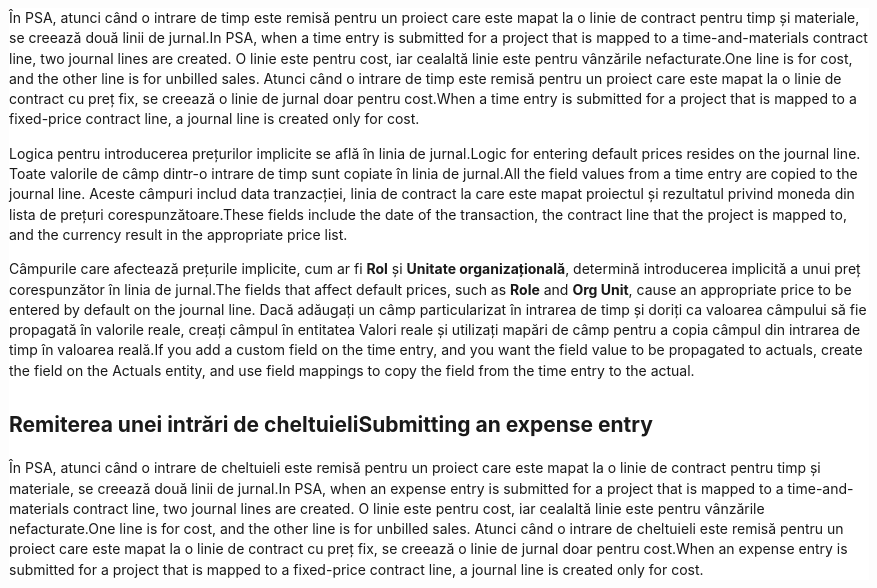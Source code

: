 <span data-ttu-id="1ee2e-109">În PSA, atunci când o intrare de timp este remisă pentru un proiect care este mapat la o linie de contract pentru timp și materiale, se creează două linii de jurnal.</span><span class="sxs-lookup"><span data-stu-id="1ee2e-109">In PSA, when a time entry is submitted for a project that is mapped to a time-and-materials contract line, two journal lines are created.</span></span> <span data-ttu-id="1ee2e-110">O linie este pentru cost, iar cealaltă linie este pentru vânzările nefacturate.</span><span class="sxs-lookup"><span data-stu-id="1ee2e-110">One line is for cost, and the other line is for unbilled sales.</span></span> <span data-ttu-id="1ee2e-111">Atunci când o intrare de timp este remisă pentru un proiect care este mapat la o linie de contract cu preț fix, se creează o linie de jurnal doar pentru cost.</span><span class="sxs-lookup"><span data-stu-id="1ee2e-111">When a time entry is submitted for a project that is mapped to a fixed-price contract line, a journal line is created only for cost.</span></span> 

<span data-ttu-id="1ee2e-112">Logica pentru introducerea prețurilor implicite se află în linia de jurnal.</span><span class="sxs-lookup"><span data-stu-id="1ee2e-112">Logic for entering default prices resides on the journal line.</span></span> <span data-ttu-id="1ee2e-113">Toate valorile de câmp dintr-o intrare de timp sunt copiate în linia de jurnal.</span><span class="sxs-lookup"><span data-stu-id="1ee2e-113">All the field values from a time entry are copied to the journal line.</span></span> <span data-ttu-id="1ee2e-114">Aceste câmpuri includ data tranzacției, linia de contract la care este mapat proiectul și rezultatul privind moneda din lista de prețuri corespunzătoare.</span><span class="sxs-lookup"><span data-stu-id="1ee2e-114">These fields include the date of the transaction, the contract line that the project is mapped to, and the currency result in the appropriate price list.</span></span> 

<span data-ttu-id="1ee2e-115">Câmpurile care afectează prețurile implicite, cum ar fi **Rol** și **Unitate organizațională**, determină introducerea implicită a unui preț corespunzător în linia de jurnal.</span><span class="sxs-lookup"><span data-stu-id="1ee2e-115">The fields that affect default prices, such as **Role** and **Org Unit**, cause an appropriate price to be entered by default on the journal line.</span></span> <span data-ttu-id="1ee2e-116">Dacă adăugați un câmp particularizat în intrarea de timp și doriți ca valoarea câmpului să fie propagată în valorile reale, creați câmpul în entitatea Valori reale și utilizați mapări de câmp pentru a copia câmpul din intrarea de timp în valoarea reală.</span><span class="sxs-lookup"><span data-stu-id="1ee2e-116">If you add a custom field on the time entry, and you want the field value to be propagated to actuals, create the field on the Actuals entity, and use field mappings to copy the field from the time entry to the actual.</span></span>

## <a name="submitting-an-expense-entry"></a><span data-ttu-id="1ee2e-117">Remiterea unei intrări de cheltuieli</span><span class="sxs-lookup"><span data-stu-id="1ee2e-117">Submitting an expense entry</span></span>

<span data-ttu-id="1ee2e-118">În PSA, atunci când o intrare de cheltuieli este remisă pentru un proiect care este mapat la o linie de contract pentru timp și materiale, se creează două linii de jurnal.</span><span class="sxs-lookup"><span data-stu-id="1ee2e-118">In PSA, when an expense entry is submitted for a project that is mapped to a time-and-materials contract line, two journal lines are created.</span></span> <span data-ttu-id="1ee2e-119">O linie este pentru cost, iar cealaltă linie este pentru vânzările nefacturate.</span><span class="sxs-lookup"><span data-stu-id="1ee2e-119">One line is for cost, and the other line is for unbilled sales.</span></span> <span data-ttu-id="1ee2e-120">Atunci când o intrare de cheltuieli este remisă pentru un proiect care este mapat la o linie de contract cu preț fix, se creează o linie de jurnal doar pentru cost.</span><span class="sxs-lookup"><span data-stu-id="1ee2e-120">When an expense entry is submitted for a project that is mapped to a fixed-price contract line, a journal line is created only for cost.</span></span>
